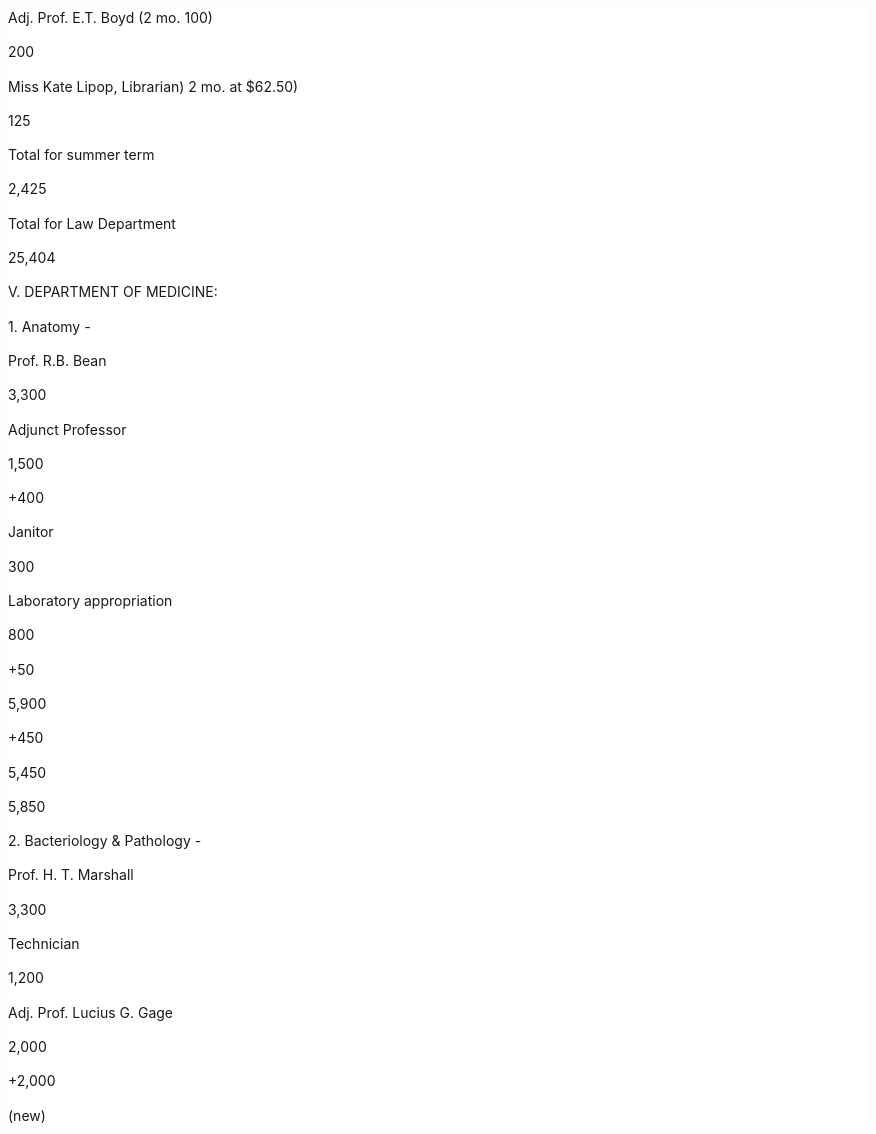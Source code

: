 Adj. Prof. E.T. Boyd (2 mo. 100)

200

Miss Kate Lipop, Librarian) 2 mo. at $62.50)

125

Total for summer term

2,425

Total for Law Department

25,404

V. DEPARTMENT OF MEDICINE:

1\. Anatomy -

Prof. R.B. Bean

3,300

Adjunct Professor

1,500

+400

Janitor

300

Laboratory appropriation

800

+50

5,900

+450

5,450

5,850

2\. Bacteriology & Pathology -

Prof. H. T. Marshall

3,300

Technician

1,200

Adj. Prof. Lucius G. Gage

2,000

+2,000

(new)
